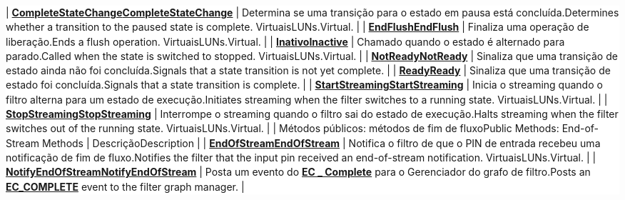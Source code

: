 | [<span data-ttu-id="75a62-271">**CompleteStateChange**</span><span class="sxs-lookup"><span data-stu-id="75a62-271">**CompleteStateChange**</span></span>](cbaserenderer-completestatechange.md)             | <span data-ttu-id="75a62-272">Determina se uma transição para o estado em pausa está concluída.</span><span class="sxs-lookup"><span data-stu-id="75a62-272">Determines whether a transition to the paused state is complete.</span></span> <span data-ttu-id="75a62-273">VirtuaisLUNs.</span><span class="sxs-lookup"><span data-stu-id="75a62-273">Virtual.</span></span>                                                               |
| [<span data-ttu-id="75a62-274">**EndFlush**</span><span class="sxs-lookup"><span data-stu-id="75a62-274">**EndFlush**</span></span>](cbaserenderer-endflush.md)                                   | <span data-ttu-id="75a62-275">Finaliza uma operação de liberação.</span><span class="sxs-lookup"><span data-stu-id="75a62-275">Ends a flush operation.</span></span> <span data-ttu-id="75a62-276">VirtuaisLUNs.</span><span class="sxs-lookup"><span data-stu-id="75a62-276">Virtual.</span></span>                                                                                                        |
| [<span data-ttu-id="75a62-277">**Inativo**</span><span class="sxs-lookup"><span data-stu-id="75a62-277">**Inactive**</span></span>](cbaserenderer-inactive.md)                                   | <span data-ttu-id="75a62-278">Chamado quando o estado é alternado para parado.</span><span class="sxs-lookup"><span data-stu-id="75a62-278">Called when the state is switched to stopped.</span></span> <span data-ttu-id="75a62-279">VirtuaisLUNs.</span><span class="sxs-lookup"><span data-stu-id="75a62-279">Virtual.</span></span>                                                                                  |
| [<span data-ttu-id="75a62-280">**NotReady**</span><span class="sxs-lookup"><span data-stu-id="75a62-280">**NotReady**</span></span>](cbaserenderer-notready.md)                                   | <span data-ttu-id="75a62-281">Sinaliza que uma transição de estado ainda não foi concluída.</span><span class="sxs-lookup"><span data-stu-id="75a62-281">Signals that a state transition is not yet complete.</span></span>                                                                                    |
| [<span data-ttu-id="75a62-282">**Ready**</span><span class="sxs-lookup"><span data-stu-id="75a62-282">**Ready**</span></span>](cbaserenderer-ready.md)                                         | <span data-ttu-id="75a62-283">Sinaliza que uma transição de estado foi concluída.</span><span class="sxs-lookup"><span data-stu-id="75a62-283">Signals that a state transition is complete.</span></span>                                                                                            |
| [<span data-ttu-id="75a62-284">**StartStreaming**</span><span class="sxs-lookup"><span data-stu-id="75a62-284">**StartStreaming**</span></span>](cbaserenderer-startstreaming.md)                       | <span data-ttu-id="75a62-285">Inicia o streaming quando o filtro alterna para um estado de execução.</span><span class="sxs-lookup"><span data-stu-id="75a62-285">Initiates streaming when the filter switches to a running state.</span></span> <span data-ttu-id="75a62-286">VirtuaisLUNs.</span><span class="sxs-lookup"><span data-stu-id="75a62-286">Virtual.</span></span>                                                               |
| [<span data-ttu-id="75a62-287">**StopStreaming**</span><span class="sxs-lookup"><span data-stu-id="75a62-287">**StopStreaming**</span></span>](cbaserenderer-stopstreaming.md)                         | <span data-ttu-id="75a62-288">Interrompe o streaming quando o filtro sai do estado de execução.</span><span class="sxs-lookup"><span data-stu-id="75a62-288">Halts streaming when the filter switches out of the running state.</span></span> <span data-ttu-id="75a62-289">VirtuaisLUNs.</span><span class="sxs-lookup"><span data-stu-id="75a62-289">Virtual.</span></span>                                                             |
| <span data-ttu-id="75a62-290">Métodos públicos: métodos de fim de fluxo</span><span class="sxs-lookup"><span data-stu-id="75a62-290">Public Methods: End-of-Stream Methods</span></span>                                        | <span data-ttu-id="75a62-291">Descrição</span><span class="sxs-lookup"><span data-stu-id="75a62-291">Description</span></span>                                                                                                                             |
| [<span data-ttu-id="75a62-292">**EndOfStream**</span><span class="sxs-lookup"><span data-stu-id="75a62-292">**EndOfStream**</span></span>](cbaserenderer-endofstream.md)                             | <span data-ttu-id="75a62-293">Notifica o filtro de que o PIN de entrada recebeu uma notificação de fim de fluxo.</span><span class="sxs-lookup"><span data-stu-id="75a62-293">Notifies the filter that the input pin received an end-of-stream notification.</span></span> <span data-ttu-id="75a62-294">VirtuaisLUNs.</span><span class="sxs-lookup"><span data-stu-id="75a62-294">Virtual.</span></span>                                                 |
| [<span data-ttu-id="75a62-295">**NotifyEndOfStream**</span><span class="sxs-lookup"><span data-stu-id="75a62-295">**NotifyEndOfStream**</span></span>](cbaserenderer-notifyendofstream.md)                 | <span data-ttu-id="75a62-296">Posta um evento do [**EC \_ Complete**](ec-complete.md) para o Gerenciador do grafo de filtro.</span><span class="sxs-lookup"><span data-stu-id="75a62-296">Posts an [**EC\_COMPLETE**](ec-complete.md) event to the filter graph manager.</span></span>                                                         |
